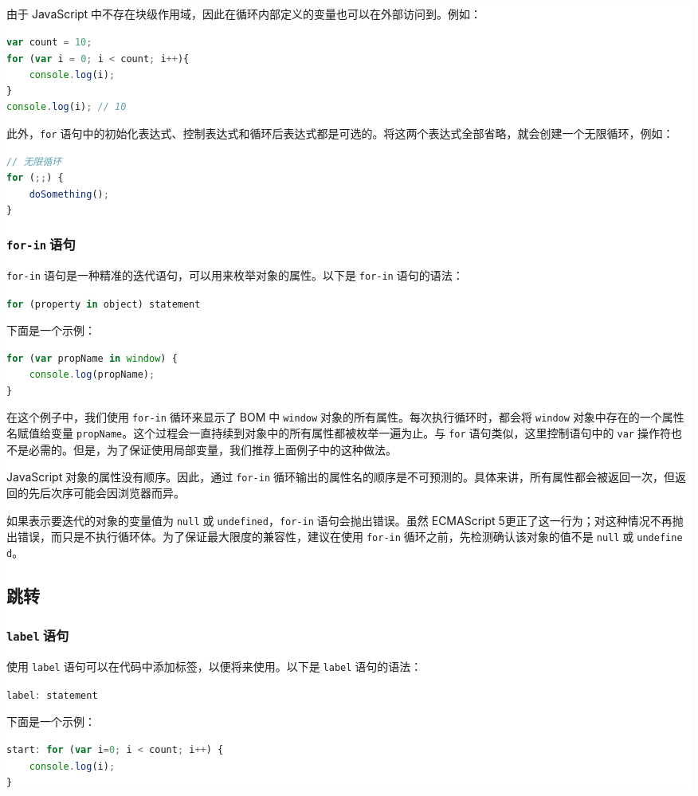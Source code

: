 由于 JavaScript 中不存在块级作用域，因此在循环内部定义的变量也可以在外部访问到。例如：

``` javascript
var count = 10;
for (var i = 0; i < count; i++){
    console.log(i);
}
console.log(i); // 10
```

此外，`for` 语句中的初始化表达式、控制表达式和循环后表达式都是可选的。将这两个表达式全部省略，就会创建一个无限循环，例如：

``` javascript
// 无限循环
for (;;) {
    doSomething();
}

```

### `for-in` 语句

`for-in` 语句是一种精准的迭代语句，可以用来枚举对象的属性。以下是 `for-in` 语句的语法：

``` javascript
for (property in object) statement
```

下面是一个示例：

``` javascript
for (var propName in window) {
    console.log(propName);
}
```

在这个例子中，我们使用 `for-in` 循环来显示了 BOM 中 `window` 对象的所有属性。每次执行循环时，都会将 `window` 对象中存在的一个属性名赋值给变量 `propName`。这个过程会一直持续到对象中的所有属性都被枚举一遍为止。与 `for` 语句类似，这里控制语句中的 `var` 操作符也不是必需的。但是，为了保证使用局部变量，我们推荐上面例子中的这种做法。

JavaScript 对象的属性没有顺序。因此，通过 `for-in` 循环输出的属性名的顺序是不可预测的。具体来讲，所有属性都会被返回一次，但返回的先后次序可能会因浏览器而异。

如果表示要迭代的对象的变量值为 `null` 或 `undefined`，`for-in` 语句会抛出错误。虽然 ECMAScript 5更正了这一行为；对这种情况不再抛出错误，而只是不执行循环体。为了保证最大限度的兼容性，建议在使用 `for-in` 循环之前，先检测确认该对象的值不是 `null` 或 `undefined`。

## 跳转

### `label` 语句

使用 `label` 语句可以在代码中添加标签，以便将来使用。以下是 `label` 语句的语法：

``` javascript
label: statement
```

下面是一个示例：

``` javascript
start: for (var i=0; i < count; i++) {
    console.log(i); 
}
```
